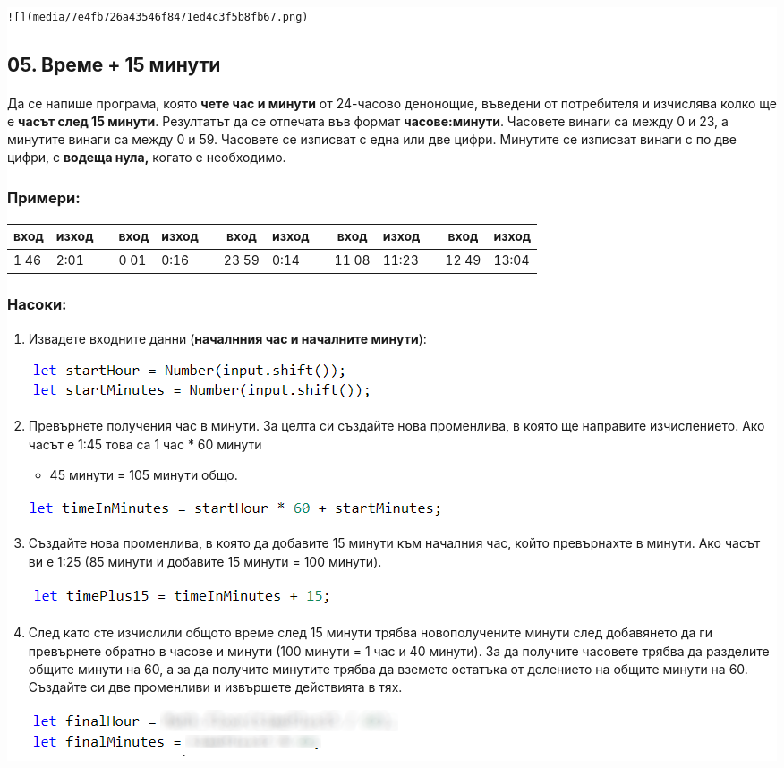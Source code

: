     ![](media/7e4fb726a43546f8471ed4c3f5b8fb67.png)

05\. Време + 15 минути
-----------------

Да се напише програма, която **чете час и минути** от 24-часово денонощие,
въведени от потребителя и изчислява колко ще е **часът след 15 минути**.
Резултатът да се отпечата във формат **часове:минути**. Часовете винаги са между
0 и 23, а минутите винаги са между 0 и 59. Часовете се изписват с една или две
цифри. Минутите се изписват винаги с по две цифри, с **водеща нула,** когато е
необходимо.

### Примери:

| **вход** | **изход** |   | **вход** | **изход** |   | **вход** | **изход** |   | **вход** | **изход** |   | **вход** | **изход** |
|----------|-----------|---|----------|-----------|---|----------|-----------|---|----------|-----------|---|----------|-----------|
| 1 46     | 2:01      |   | 0 01     | 0:16      |   | 23 59    | 0:14      |   | 11 08    | 11:23     |   | 12 49    | 13:04     |

### Насоки:

1.  Извадете входните данни (**началнния час и началните минути**):

    ![](media/3b8261f1630c67bf340617b55f2dd915.png)

2.  Превърнете получения час в минути. За целта си създайте нова променлива, в
    която ще направите изчислението. Ако часът е 1:45 това са 1 час \* 60 минути
    + 45 минути = 105 минути общо.

    ![](media/7c3f8905b1fc797b85bb37ec966ae29d.png)

3.  Създайте нова променлива, в която да добавите 15 минути към началния час,
    който превърнахте в минути. Ако часът ви е 1:25 (85 минути и добавите 15
    минути = 100 минути).

    ![](media/21a9053dcda096a2f9d15be772c77146.png)

4.  След като сте изчислили общото време след 15 минути трябва новополучените
    минути след добавянето да ги превърнете обратно в часове и минути (100
    минути = 1 час и 40 минути). За да получите часовете трябва да разделите
    общите минути на 60, а за да получите минутите трябва да вземете остатъка от
    делението на общите минути на 60. Създайте си две променливи и извършете
    действията в тях.

    ![](media/9a16962710f0830686700429fb0c9d6f.png)
